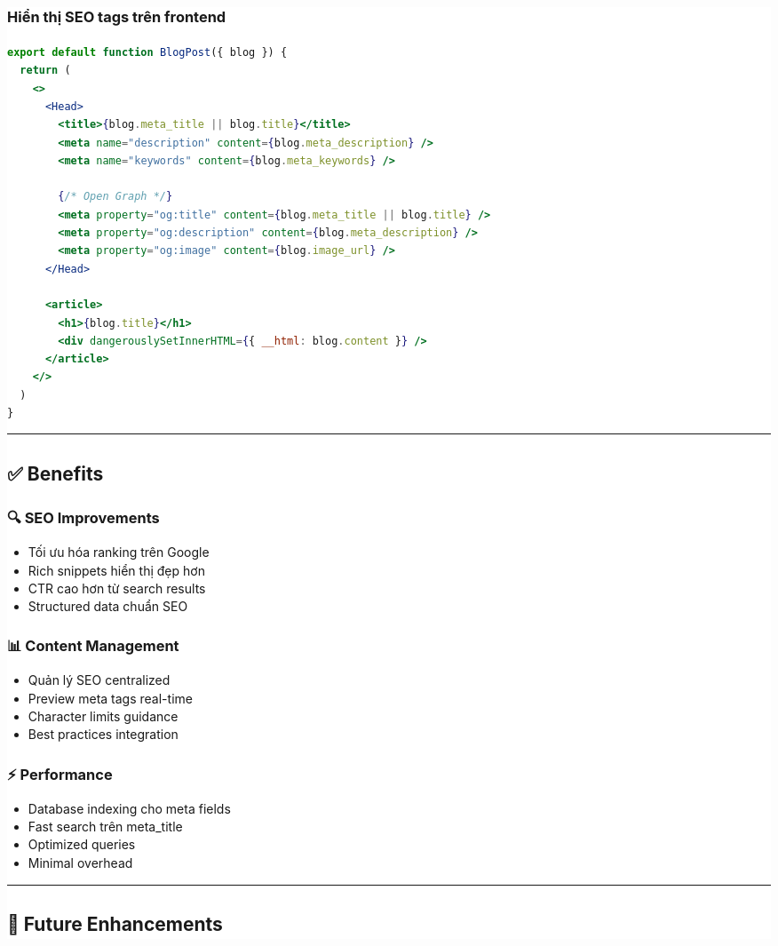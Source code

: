 ### **Hiển thị SEO tags trên frontend**
```jsx
export default function BlogPost({ blog }) {
  return (
    <>
      <Head>
        <title>{blog.meta_title || blog.title}</title>
        <meta name="description" content={blog.meta_description} />
        <meta name="keywords" content={blog.meta_keywords} />
        
        {/* Open Graph */}
        <meta property="og:title" content={blog.meta_title || blog.title} />
        <meta property="og:description" content={blog.meta_description} />
        <meta property="og:image" content={blog.image_url} />
      </Head>
      
      <article>
        <h1>{blog.title}</h1>
        <div dangerouslySetInnerHTML={{ __html: blog.content }} />
      </article>
    </>
  )
}
```

---

## ✅ Benefits

### **🔍 SEO Improvements**
- Tối ưu hóa ranking trên Google
- Rich snippets hiển thị đẹp hơn
- CTR cao hơn từ search results
- Structured data chuẩn SEO

### **📊 Content Management**
- Quản lý SEO centralized  
- Preview meta tags real-time
- Character limits guidance
- Best practices integration

### **⚡ Performance**
- Database indexing cho meta fields
- Fast search trên meta_title
- Optimized queries
- Minimal overhead

---

## 🔮 Future Enhancements
